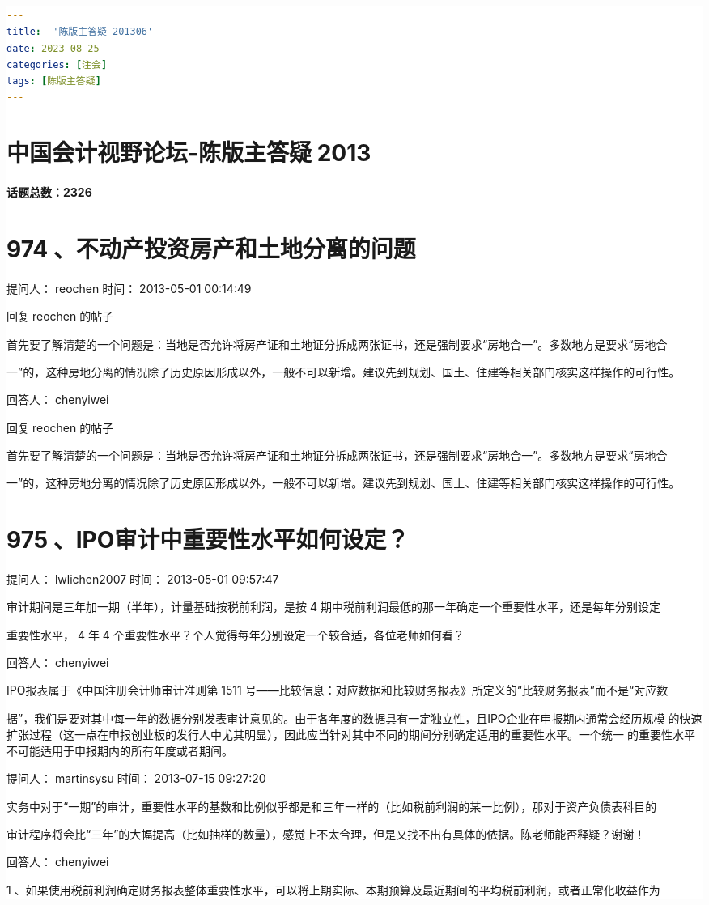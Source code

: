 ```yaml
---
title:  '陈版主答疑-201306'
date: 2023-08-25
categories: [注会]
tags: [陈版主答疑]
---
```

# 中国会计视野论坛-陈版主答疑 2013

**话题总数：2326**

# 974 、不动产投资房产和土地分离的问题

提问人： reochen 时间： 2013-05-01 00:14:49

回复 reochen 的帖子

首先要了解清楚的一个问题是：当地是否允许将房产证和土地证分拆成两张证书，还是强制要求“房地合一”。多数地方是要求“房地合

一”的，这种房地分离的情况除了历史原因形成以外，一般不可以新增。建议先到规划、国土、住建等相关部门核实这样操作的可行性。

回答人： chenyiwei

回复 reochen 的帖子

首先要了解清楚的一个问题是：当地是否允许将房产证和土地证分拆成两张证书，还是强制要求“房地合一”。多数地方是要求“房地合

一”的，这种房地分离的情况除了历史原因形成以外，一般不可以新增。建议先到规划、国土、住建等相关部门核实这样操作的可行性。

# 975 、IPO审计中重要性水平如何设定？

提问人： lwlichen2007 时间： 2013-05-01 09:57:47


审计期间是三年加一期（半年），计量基础按税前利润，是按 4 期中税前利润最低的那一年确定一个重要性水平，还是每年分别设定

重要性水平， 4 年 4 个重要性水平？个人觉得每年分别设定一个较合适，各位老师如何看？

回答人： chenyiwei

IPO报表属于《中国注册会计师审计准则第 1511 号——比较信息：对应数据和比较财务报表》所定义的“比较财务报表”而不是“对应数

据”，我们是要对其中每一年的数据分别发表审计意见的。由于各年度的数据具有一定独立性，且IPO企业在申报期内通常会经历规模
的快速扩张过程（这一点在申报创业板的发行人中尤其明显），因此应当针对其中不同的期间分别确定适用的重要性水平。一个统一
的重要性水平不可能适用于申报期内的所有年度或者期间。

提问人： martinsysu 时间： 2013-07-15 09:27:20

实务中对于“一期”的审计，重要性水平的基数和比例似乎都是和三年一样的（比如税前利润的某一比例），那对于资产负债表科目的

审计程序将会比“三年”的大幅提高（比如抽样的数量），感觉上不太合理，但是又找不出有具体的依据。陈老师能否释疑？谢谢！

回答人： chenyiwei

1 、如果使用税前利润确定财务报表整体重要性水平，可以将上期实际、本期预算及最近期间的平均税前利润，或者正常化收益作为
